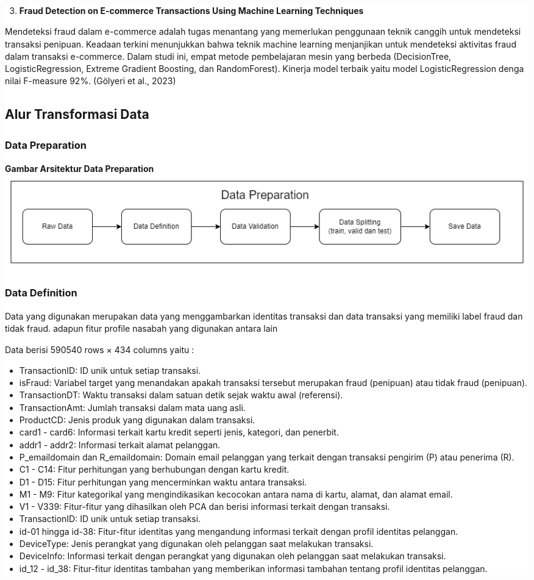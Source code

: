 3. **Fraud Detection on E-commerce Transactions Using Machine Learning Techniques**

Mendeteksi fraud dalam e-commerce adalah tugas menantang yang memerlukan penggunaan teknik canggih untuk mendeteksi transaksi penipuan. Keadaan terkini menunjukkan bahwa teknik machine learning menjanjikan untuk mendeteksi aktivitas fraud dalam transaksi e-commerce. Dalam studi ini, empat metode pembelajaran mesin yang berbeda (DecisionTree, LogisticRegression, Extreme Gradient Boosting, dan RandomForest). Kinerja model terbaik yaitu model LogisticRegression denga nilai F-measure 92%. (Gölyeri et al., 2023)


## Alur Transformasi Data

### Data Preparation

**Gambar Arsitektur Data Preparation**
![flow_chart_1.drawio](images/flow_chart_1.drawio.png)

### Data Definition
Data yang digunakan merupakan data yang menggambarkan identitas transaksi dan data transaksi yang memiliki label fraud dan tidak fraud. adapun fitur profile nasabah yang digunakan antara lain

Data berisi 590540 rows × 434 columns yaitu :

* TransactionID: ID unik untuk setiap transaksi.
* isFraud: Variabel target yang menandakan apakah transaksi tersebut merupakan fraud (penipuan) atau tidak fraud (penipuan).
* TransactionDT: Waktu transaksi dalam satuan detik sejak waktu awal (referensi).
* TransactionAmt: Jumlah transaksi dalam mata uang asli.
* ProductCD: Jenis produk yang digunakan dalam transaksi.
* card1 - card6: Informasi terkait kartu kredit seperti jenis, kategori, dan penerbit.
* addr1 - addr2: Informasi terkait alamat pelanggan.
* P_emaildomain dan R_emaildomain: Domain email pelanggan yang terkait dengan transaksi pengirim (P) atau penerima (R).
* C1 - C14: Fitur perhitungan yang berhubungan dengan kartu kredit.
* D1 - D15: Fitur perhitungan yang mencerminkan waktu antara transaksi.
* M1 - M9: Fitur kategorikal yang mengindikasikan kecocokan antara nama di kartu, alamat, dan alamat email.
* V1 - V339: Fitur-fitur yang dihasilkan oleh PCA dan berisi informasi terkait dengan transaksi.
* TransactionID: ID unik untuk setiap transaksi.
* id-01 hingga id-38: Fitur-fitur identitas yang mengandung informasi terkait dengan profil identitas pelanggan.
* DeviceType: Jenis perangkat yang digunakan oleh pelanggan saat melakukan transaksi.
* DeviceInfo: Informasi terkait dengan perangkat yang digunakan oleh pelanggan saat melakukan transaksi.
* id_12 - id_38: Fitur-fitur identitas tambahan yang memberikan informasi tambahan tentang profil identitas pelanggan.
